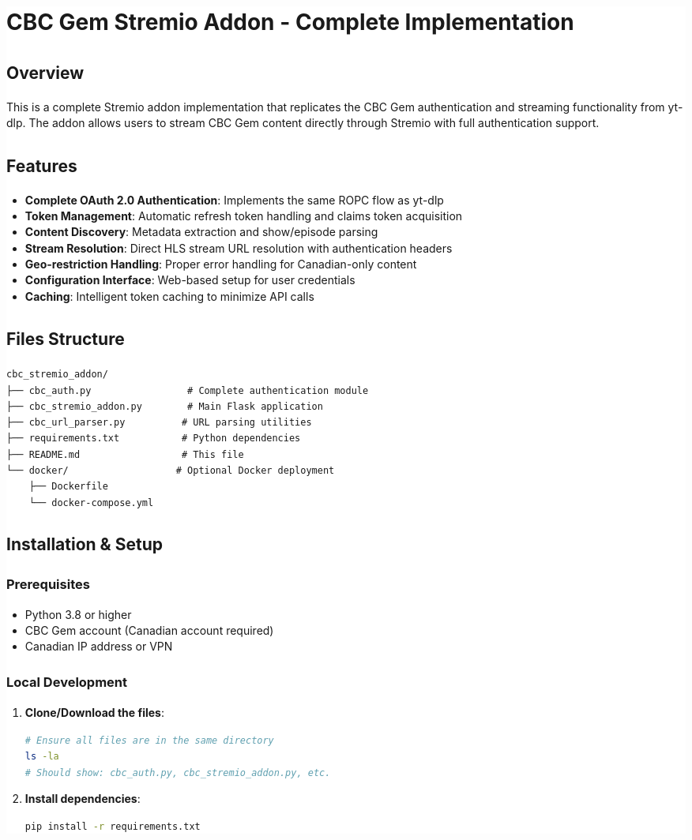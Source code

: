 # CBC Gem Stremio Addon - Complete Implementation

## Overview

This is a complete Stremio addon implementation that replicates the CBC Gem authentication and streaming functionality from yt-dlp. The addon allows users to stream CBC Gem content directly through Stremio with full authentication support.

## Features

- **Complete OAuth 2.0 Authentication**: Implements the same ROPC flow as yt-dlp
- **Token Management**: Automatic refresh token handling and claims token acquisition
- **Content Discovery**: Metadata extraction and show/episode parsing
- **Stream Resolution**: Direct HLS stream URL resolution with authentication headers
- **Geo-restriction Handling**: Proper error handling for Canadian-only content
- **Configuration Interface**: Web-based setup for user credentials
- **Caching**: Intelligent token caching to minimize API calls

## Files Structure

```
cbc_stremio_addon/
├── cbc_auth.py                 # Complete authentication module
├── cbc_stremio_addon.py        # Main Flask application 
├── cbc_url_parser.py          # URL parsing utilities
├── requirements.txt           # Python dependencies
├── README.md                  # This file
└── docker/                   # Optional Docker deployment
    ├── Dockerfile
    └── docker-compose.yml
```

## Installation & Setup

### Prerequisites

- Python 3.8 or higher
- CBC Gem account (Canadian account required)
- Canadian IP address or VPN

### Local Development

1. **Clone/Download the files**:
   ```bash
   # Ensure all files are in the same directory
   ls -la
   # Should show: cbc_auth.py, cbc_stremio_addon.py, etc.
   ```

2. **Install dependencies**:
   ```bash
   pip install -r requirements.txt
   ```
